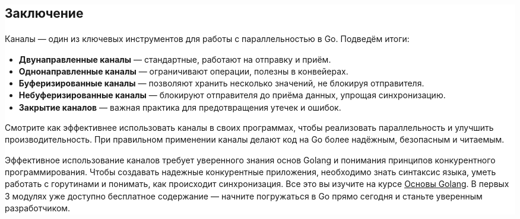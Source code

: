 ## **Заключение**

Каналы — один из ключевых инструментов для работы с параллельностью в Go. Подведём итоги:

- **Двунаправленные каналы** — стандартные, работают на отправку и приём.
- **Однонаправленные каналы** — ограничивают операции, полезны в конвейерах.
- **Буферизированные каналы** — позволяют хранить несколько значений, не блокируя отправителя.
- **Небуферизированные каналы** — блокируют отправителя до приёма данных, упрощая синхронизацию.
- **Закрытие каналов** — важная практика для предотвращения утечек и ошибок.

Смотрите как эффективнее использовать каналы в своих программах, чтобы реализовать параллельность и улучшить производительность. При правильном применении каналы делают код на Go более надёжным, безопасным и читаемым.

Эффективное использование каналов требует уверенного знания основ Golang и понимания принципов конкурентного программирования.  Чтобы создавать надежные конкурентные приложения, необходимо знать синтаксис языка, уметь работать с горутинами и понимать, как происходит синхронизация. Все это вы изучите на курсе [Основы Golang](https://purpleschool.ru/course/go-basics?utm_source=knowledgebase&utm_medium=text&utm_campaign=kanaly_channels_v_golang). В первых 3 модулях уже доступно бесплатное содержание — начните погружаться в Go прямо сегодня и станьте уверенным разработчиком.

